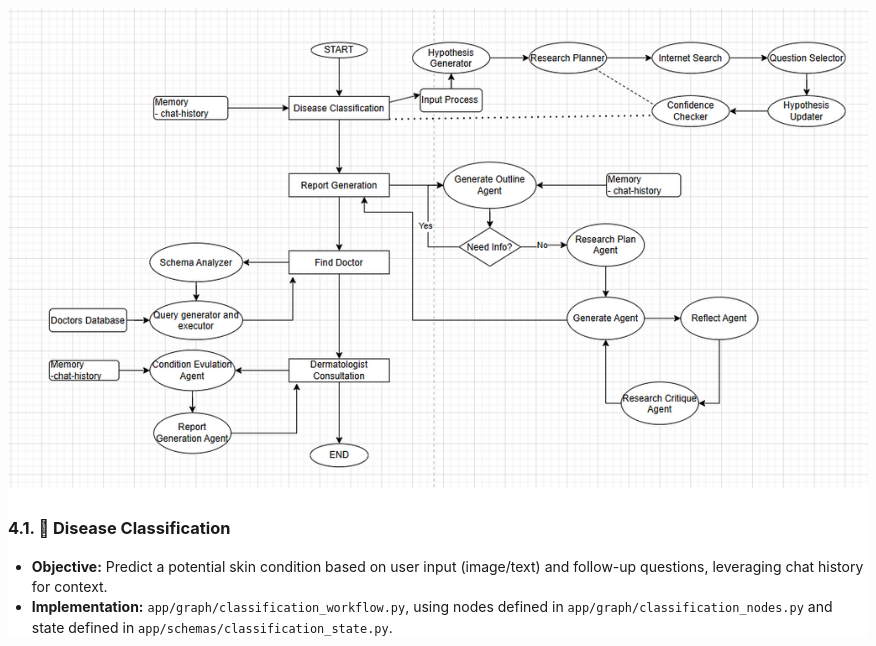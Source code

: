![Workflow Diagram](./docs/images/workflow_diagram.png)
### 4.1. 🧬 Disease Classification

*   **Objective:** Predict a potential skin condition based on user input (image/text) and follow-up questions, leveraging chat history for context.
*   **Implementation:** `app/graph/classification_workflow.py`, using nodes defined in `app/graph/classification_nodes.py` and state defined in `app/schemas/classification_state.py`.
